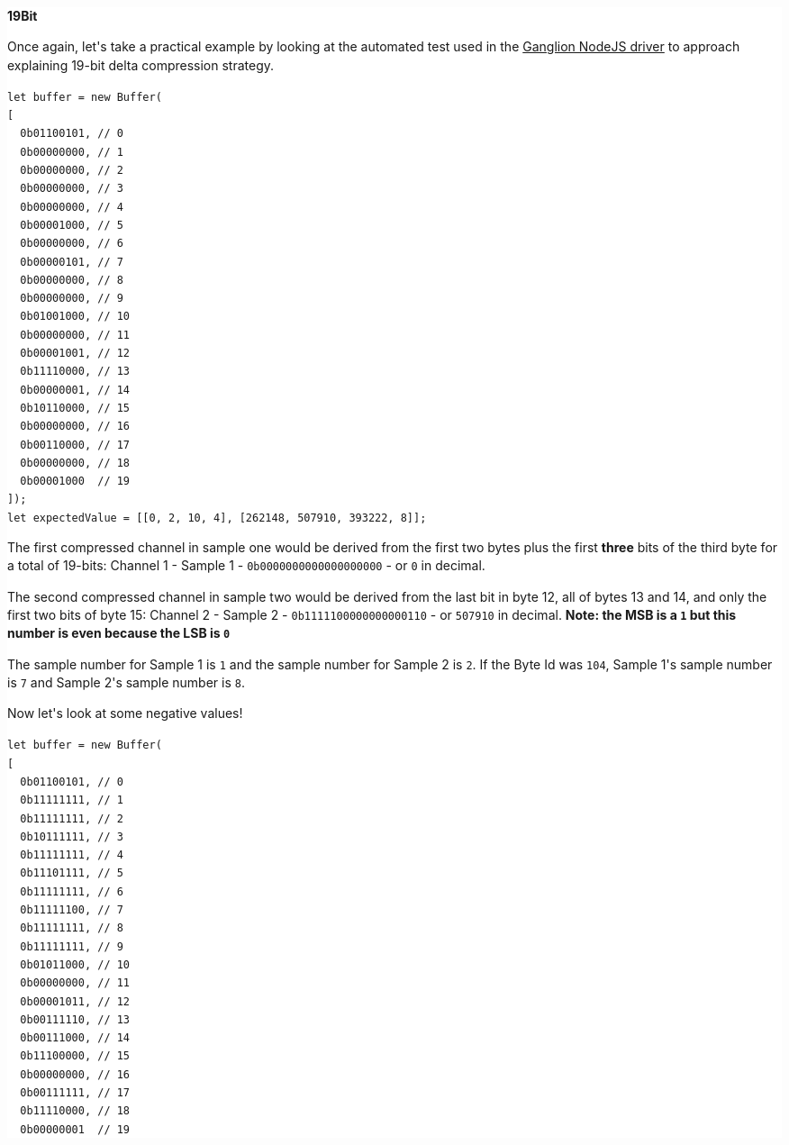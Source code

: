 **19Bit**

Once again, let's take a practical example by looking at the automated test used in the [Ganglion NodeJS driver](https://github.com/OpenBCI/OpenBCI_NodeJS_Ganglion/blob/master/test/openBCIGanglionSample-test.js) to approach explaining 19-bit delta compression strategy.

    let buffer = new Buffer(
    [
      0b01100101, // 0
      0b00000000, // 1
      0b00000000, // 2
      0b00000000, // 3
      0b00000000, // 4
      0b00001000, // 5
      0b00000000, // 6
      0b00000101, // 7
      0b00000000, // 8
      0b00000000, // 9
      0b01001000, // 10
      0b00000000, // 11
      0b00001001, // 12
      0b11110000, // 13
      0b00000001, // 14
      0b10110000, // 15
      0b00000000, // 16
      0b00110000, // 17
      0b00000000, // 18
      0b00001000  // 19
    ]);
    let expectedValue = [[0, 2, 10, 4], [262148, 507910, 393222, 8]];

The first compressed channel in sample one would be derived from the first two bytes plus the first **three** bits of the third byte for a total of 19-bits:
Channel 1 - Sample 1 - `0b0000000000000000000` - or `0` in decimal.

The second compressed channel in sample two would be derived from the last bit in byte 12, all of bytes 13 and 14, and only the first two bits of byte 15:
Channel 2 - Sample 2 - `0b1111100000000000110` - or `507910` in decimal. **Note: the MSB is a `1` but this number is even because the LSB is `0`**

The sample number for Sample 1 is `1` and the sample number for Sample 2 is `2`. If the Byte Id was `104`, Sample 1's sample number is `7` and Sample 2's sample number is `8`.

Now let's look at some negative values!

    let buffer = new Buffer(
    [
      0b01100101, // 0
      0b11111111, // 1
      0b11111111, // 2
      0b10111111, // 3
      0b11111111, // 4
      0b11101111, // 5
      0b11111111, // 6
      0b11111100, // 7
      0b11111111, // 8
      0b11111111, // 9
      0b01011000, // 10
      0b00000000, // 11
      0b00001011, // 12
      0b00111110, // 13
      0b00111000, // 14
      0b11100000, // 15
      0b00000000, // 16
      0b00111111, // 17
      0b11110000, // 18
      0b00000001  // 19